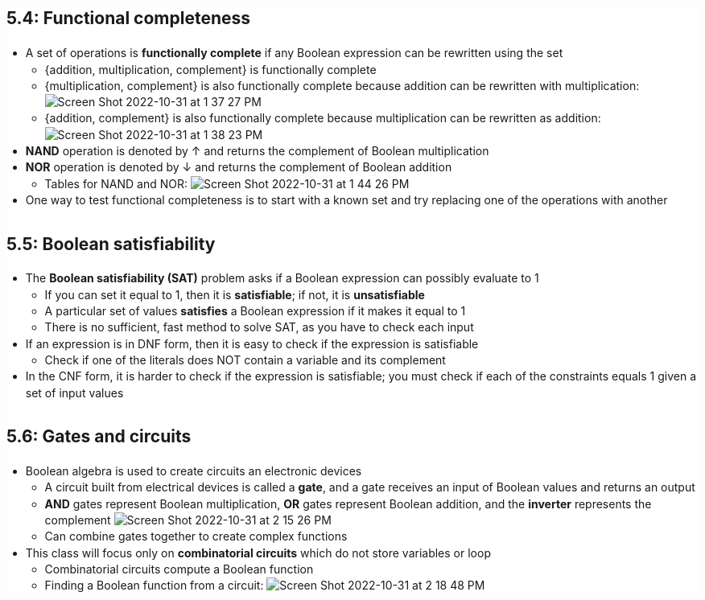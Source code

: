 ## 5.4: Functional completeness
- A set of operations is **functionally complete** if any Boolean expression can be rewritten using the set
    - {addition, multiplication, complement} is functionally complete
    - {multiplication, complement} is also functionally complete because addition can be rewritten with multiplication: ![Screen Shot 2022-10-31 at 1 37 27 PM](https://user-images.githubusercontent.com/54915685/199105617-5eb13a1e-4958-4e14-9a38-b272c073b9c8.png)
    - {addition, complement} is also functionally complete because multiplication can be rewritten as addition: ![Screen Shot 2022-10-31 at 1 38 23 PM](https://user-images.githubusercontent.com/54915685/199105808-475dc6ed-d99e-4f40-a4dd-7e9a059c510a.png)
- **NAND** operation is denoted by ↑ and returns the complement of Boolean multiplication
- **NOR** operation is denoted by ↓ and returns the complement of Boolean addition
    - Tables for NAND and NOR: ![Screen Shot 2022-10-31 at 1 44 26 PM](https://user-images.githubusercontent.com/54915685/199106889-21388c0a-fda6-44c8-aeaf-ce0af267ee15.png)
- One way to test functional completeness is to start with a known set and try replacing one of the operations with another

## 5.5: Boolean satisfiability
- The **Boolean satisfiability (SAT)** problem asks if a Boolean expression can possibly evaluate to 1
    - If you can set it equal to 1, then it is **satisfiable**; if not, it is **unsatisfiable**
    - A particular set of values **satisfies** a Boolean expression if it makes it equal to 1
    - There is no sufficient, fast method to solve SAT, as you have to check each input
- If an expression is in DNF form, then it is easy to check if the expression is satisfiable
    - Check if one of the literals does NOT contain a variable and its complement
- In the CNF form, it is harder to check if the expression is satisfiable; you must check if each of the constraints equals 1 given a set of input values

## 5.6: Gates and circuits
- Boolean algebra is used to create circuits an electronic devices
    - A circuit built from electrical devices is called a **gate**, and a gate receives an input of Boolean values and returns an output
    - **AND** gates represent Boolean multiplication, **OR** gates represent Boolean addition, and the **inverter** represents the complement ![Screen Shot 2022-10-31 at 2 15 26 PM](https://user-images.githubusercontent.com/54915685/199112051-00eda08d-0db3-46d3-a3d5-5be1b8b6e545.png)
    - Can combine gates together to create complex functions
- This class will focus only on **combinatorial circuits** which do not store variables or loop
    - Combinatorial circuits compute a Boolean function
    - Finding a Boolean function from a circuit: ![Screen Shot 2022-10-31 at 2 18 48 PM](https://user-images.githubusercontent.com/54915685/199112560-5ac7e369-3bba-4d4c-acab-96c1c5d5d7dc.png)